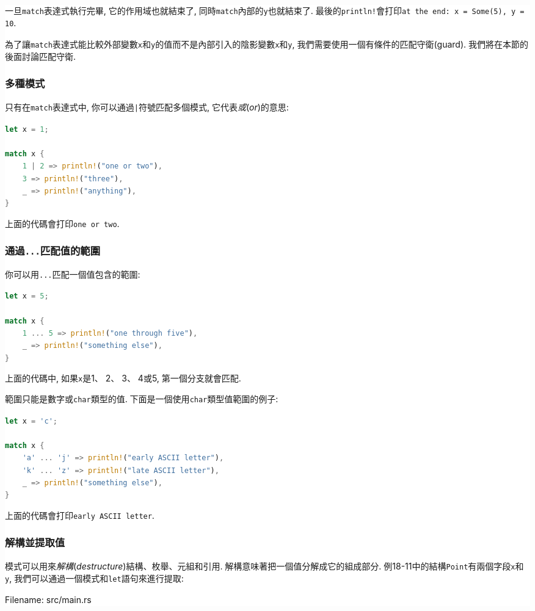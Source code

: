 一旦`match`表達式執行完畢, 它的作用域也就結束了, 同時`match`內部的`y`也就結束了. 最後的`println!`會打印`at the end: x = Some(5), y = 10`.

為了讓`match`表達式能比較外部變數`x`和`y`的值而不是內部引入的陰影變數`x`和`y`, 我們需要使用一個有條件的匹配守衛(guard). 我們將在本節的後面討論匹配守衛.

### 多種模式

只有在`match`表達式中, 你可以通過`|`符號匹配多個模式, 它代表*或*(*or*)的意思:

```rust
let x = 1;

match x {
    1 | 2 => println!("one or two"),
    3 => println!("three"),
    _ => println!("anything"),
}
```

上面的代碼會打印`one or two`.

### 通過`...`匹配值的範圍

你可以用`...`匹配一個值包含的範圍:

```rust
let x = 5;

match x {
    1 ... 5 => println!("one through five"),
    _ => println!("something else"),
}
```

上面的代碼中, 如果`x`是1、 2、 3、 4或5, 第一個分支就會匹配.

範圍只能是數字或`char`類型的值. 下面是一個使用`char`類型值範圍的例子:

```rust
let x = 'c';

match x {
    'a' ... 'j' => println!("early ASCII letter"),
    'k' ... 'z' => println!("late ASCII letter"),
    _ => println!("something else"),
}
```

上面的代碼會打印`early ASCII letter`.

### 解構並提取值

模式可以用來*解構*(*destructure*)結構、枚舉、元組和引用. 解構意味著把一個值分解成它的組成部分. 例18-11中的結構`Point`有兩個字段`x`和`y`, 我們可以通過一個模式和`let`語句來進行提取:

<span class="filename">Filename: src/main.rs</span>
